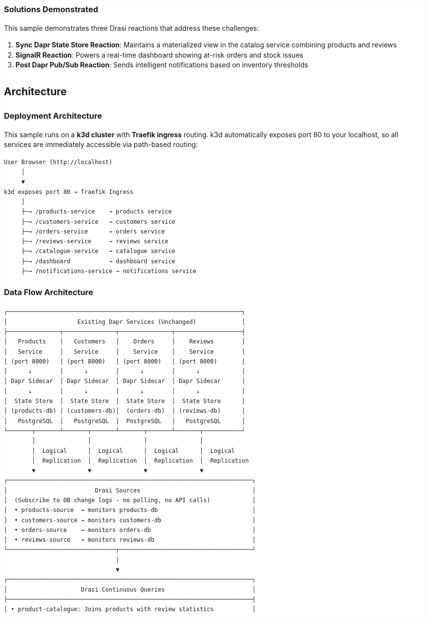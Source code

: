 ### Solutions Demonstrated

This sample demonstrates three Drasi reactions that address these challenges:

1. **Sync Dapr State Store Reaction**: Maintains a materialized view in the catalog service combining products and reviews
2. **SignalR Reaction**: Powers a real-time dashboard showing at-risk orders and stock issues
3. **Post Dapr Pub/Sub Reaction**: Sends intelligent notifications based on inventory thresholds

## Architecture

### Deployment Architecture

This sample runs on a **k3d cluster** with **Traefik ingress** routing. k3d automatically exposes port 80 to your localhost, so all services are immediately accessible via path-based routing:

```
User Browser (http://localhost)
     │
     ▼
k3d exposes port 80 → Traefik Ingress
     │
     ├─→ /products-service    → products service
     ├─→ /customers-service   → customers service
     ├─→ /orders-service      → orders service
     ├─→ /reviews-service     → reviews service
     ├─→ /catalogue-service   → catalogue service
     ├─→ /dashboard           → dashboard service
     ├─→ /notifications-service → notifications service
```

### Data Flow Architecture

```
┌───────────────────────────────────────────────────────────────────┐
│                    Existing Dapr Services (Unchanged)             │
├───────────────┬───────────────┬───────────────┬───────────────────┤
│   Products    │   Customers   │    Orders     │    Reviews        │
│   Service     │   Service     │    Service    │    Service        │
│ (port 8000)   │ (port 8000)   │ (port 8000)   │ (port 8000)       │
│      ↓        │      ↓        │      ↓        │      ↓            │
│ Dapr Sidecar  │ Dapr Sidecar  │ Dapr Sidecar  │ Dapr Sidecar      │
│      ↓        │      ↓        │      ↓        │      ↓            │
│  State Store  │  State Store  │  State Store  │  State Store      │
│ (products-db) │ (customers-db)│  (orders-db)  │ (reviews-db)      │
│   PostgreSQL  │   PostgreSQL  |  PostgreSQL   │   PostgreSQL      │
└───────┬───────┴───────┬───────┴───────┬───────┴───────┬───────────┘
        │               │               │               │
        │  Logical      │  Logical      │  Logical      │  Logical
        │  Replication  │  Replication  │  Replication  │  Replication
        ▼               ▼               ▼               ▼
┌──────────────────────────────────────────────────────────────────────┐
│                         Drasi Sources                                │
│  (Subscribe to DB change logs - no polling, no API calls)            │
│  • products-source  → monitors products-db                           │
│  • customers-source → monitors customers-db                          │
│  • orders-source    → monitors orders-db                             │
│  • reviews-source   → monitors reviews-db                            │
└───────────────────────────────┬──────────────────────────────────────┘
                                │
                                ▼
┌──────────────────────────────────────────────────────────────────────┐
│                     Drasi Continuous Queries                         │
├──────────────────────────────────────────────────────────────────────┤
│ • product-catalogue: Joins products with review statistics           │
```